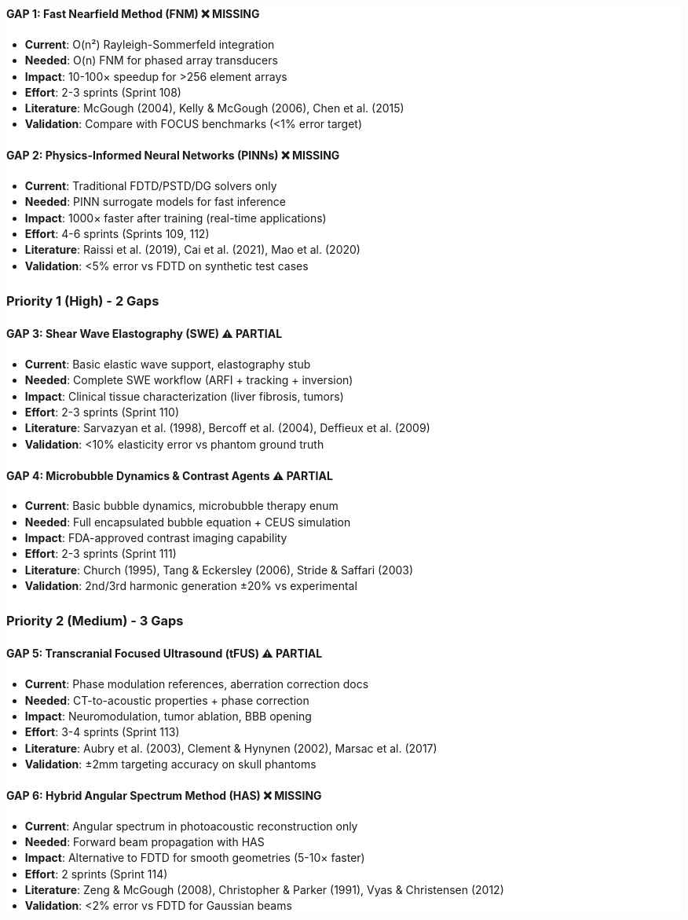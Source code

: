 #### GAP 1: Fast Nearfield Method (FNM) ❌ MISSING
- **Current**: O(n²) Rayleigh-Sommerfeld integration
- **Needed**: O(n) FNM for phased array transducers
- **Impact**: 10-100× speedup for >256 element arrays
- **Effort**: 2-3 sprints (Sprint 108)
- **Literature**: McGough (2004), Kelly & McGough (2006), Chen et al. (2015)
- **Validation**: Compare with FOCUS benchmarks (<1% error target)

#### GAP 2: Physics-Informed Neural Networks (PINNs) ❌ MISSING
- **Current**: Traditional FDTD/PSTD/DG solvers only
- **Needed**: PINN surrogate models for fast inference
- **Impact**: 1000× faster after training (real-time applications)
- **Effort**: 4-6 sprints (Sprints 109, 112)
- **Literature**: Raissi et al. (2019), Cai et al. (2021), Mao et al. (2020)
- **Validation**: <5% error vs FDTD on synthetic test cases

### Priority 1 (High) - 2 Gaps

#### GAP 3: Shear Wave Elastography (SWE) ⚠️ PARTIAL
- **Current**: Basic elastic wave support, elastography stub
- **Needed**: Complete SWE workflow (ARFI + tracking + inversion)
- **Impact**: Clinical tissue characterization (liver fibrosis, tumors)
- **Effort**: 2-3 sprints (Sprint 110)
- **Literature**: Sarvazyan et al. (1998), Bercoff et al. (2004), Deffieux et al. (2009)
- **Validation**: <10% elasticity error vs phantom ground truth

#### GAP 4: Microbubble Dynamics & Contrast Agents ⚠️ PARTIAL
- **Current**: Basic bubble dynamics, microbubble therapy enum
- **Needed**: Full encapsulated bubble equation + CEUS simulation
- **Impact**: FDA-approved contrast imaging capability
- **Effort**: 2-3 sprints (Sprint 111)
- **Literature**: Church (1995), Tang & Eckersley (2006), Stride & Saffari (2003)
- **Validation**: 2nd/3rd harmonic generation ±20% vs experimental

### Priority 2 (Medium) - 3 Gaps

#### GAP 5: Transcranial Focused Ultrasound (tFUS) ⚠️ PARTIAL
- **Current**: Phase modulation references, aberration correction docs
- **Needed**: CT-to-acoustic properties + phase correction
- **Impact**: Neuromodulation, tumor ablation, BBB opening
- **Effort**: 3-4 sprints (Sprint 113)
- **Literature**: Aubry et al. (2003), Clement & Hynynen (2002), Marsac et al. (2017)
- **Validation**: ±2mm targeting accuracy on skull phantoms

#### GAP 6: Hybrid Angular Spectrum Method (HAS) ❌ MISSING
- **Current**: Angular spectrum in photoacoustic reconstruction only
- **Needed**: Forward beam propagation with HAS
- **Impact**: Alternative to FDTD for smooth geometries (5-10× faster)
- **Effort**: 2 sprints (Sprint 114)
- **Literature**: Zeng & McGough (2008), Christopher & Parker (1991), Vyas & Christensen (2012)
- **Validation**: <2% error vs FDTD for Gaussian beams
